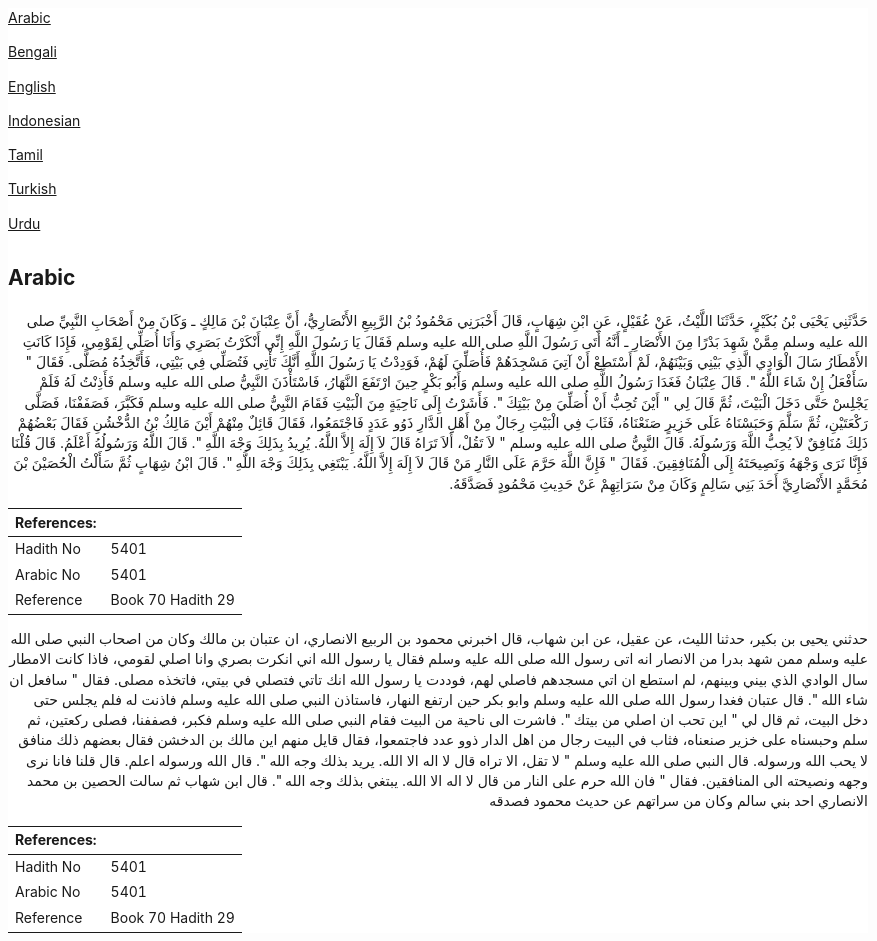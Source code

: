 [Arabic](#arabic)

[Bengali](#bengali)

[English](#english)

[Indonesian](#indonesian)

[Tamil](#tamil)

[Turkish](#turkish)

[Urdu](#urdu)

## Arabic


<div dir="rtl" lang="ar" style={{fontSize:'larger',backgroundColor:'#f8f9fa',padding:20}}>
حَدَّثَنِي يَحْيَى بْنُ بُكَيْرٍ، حَدَّثَنَا اللَّيْثُ، عَنْ عُقَيْلٍ، عَنِ ابْنِ شِهَابٍ، قَالَ أَخْبَرَنِي مَحْمُودُ بْنُ الرَّبِيعِ الأَنْصَارِيُّ، أَنَّ عِتْبَانَ بْنَ مَالِكٍ ـ وَكَانَ مِنْ أَصْحَابِ النَّبِيِّ صلى الله عليه وسلم مِمَّنْ شَهِدَ بَدْرًا مِنَ الأَنْصَارِ ـ أَنَّهُ أَتَى رَسُولَ اللَّهِ صلى الله عليه وسلم فَقَالَ يَا رَسُولَ اللَّهِ إِنِّي أَنْكَرْتُ بَصَرِي وَأَنَا أُصَلِّي لِقَوْمِي، فَإِذَا كَانَتِ الأَمْطَارُ سَالَ الْوَادِي الَّذِي بَيْنِي وَبَيْنَهُمْ، لَمْ أَسْتَطِعْ أَنْ آتِيَ مَسْجِدَهُمْ فَأُصَلِّيَ لَهُمْ، فَوَدِدْتُ يَا رَسُولَ اللَّهِ أَنَّكَ تَأْتِي فَتُصَلِّي فِي بَيْتِي، فَأَتَّخِذُهُ مُصَلًّى‏.‏ فَقَالَ ‏"‏ سَأَفْعَلُ إِنْ شَاءَ اللَّهُ ‏"‏‏.‏ قَالَ عِتْبَانُ فَغَدَا رَسُولُ اللَّهِ صلى الله عليه وسلم وَأَبُو بَكْرٍ حِينَ ارْتَفَعَ النَّهَارُ، فَاسْتَأْذَنَ النَّبِيُّ صلى الله عليه وسلم فَأَذِنْتُ لَهُ فَلَمْ يَجْلِسْ حَتَّى دَخَلَ الْبَيْتَ، ثُمَّ قَالَ لِي ‏"‏ أَيْنَ تُحِبُّ أَنْ أُصَلِّيَ مِنْ بَيْتِكَ ‏"‏‏.‏ فَأَشَرْتُ إِلَى نَاحِيَةٍ مِنَ الْبَيْتِ فَقَامَ النَّبِيُّ صلى الله عليه وسلم فَكَبَّرَ، فَصَفَفْنَا، فَصَلَّى رَكْعَتَيْنِ، ثُمَّ سَلَّمَ وَحَبَسْنَاهُ عَلَى خَزِيرٍ صَنَعْنَاهُ، فَثَابَ فِي الْبَيْتِ رِجَالٌ مِنْ أَهْلِ الدَّارِ ذَوُو عَدَدٍ فَاجْتَمَعُوا، فَقَالَ قَائِلٌ مِنْهُمْ أَيْنَ مَالِكُ بْنُ الدُّخْشُنِ فَقَالَ بَعْضُهُمْ ذَلِكَ مُنَافِقٌ لاَ يُحِبُّ اللَّهَ وَرَسُولَهُ‏.‏ قَالَ النَّبِيُّ صلى الله عليه وسلم ‏"‏ لاَ تَقُلْ، أَلاَ تَرَاهُ قَالَ لاَ إِلَهَ إِلاَّ اللَّهُ‏.‏ يُرِيدُ بِذَلِكَ وَجْهَ اللَّهِ ‏"‏‏.‏ قَالَ اللَّهُ وَرَسُولُهُ أَعْلَمُ‏.‏ قَالَ قُلْنَا فَإِنَّا نَرَى وَجْهَهُ وَنَصِيحَتَهُ إِلَى الْمُنَافِقِينَ‏.‏ فَقَالَ ‏"‏ فَإِنَّ اللَّهَ حَرَّمَ عَلَى النَّارِ مَنْ قَالَ لاَ إِلَهَ إِلاَّ اللَّهُ‏.‏ يَبْتَغِي بِذَلِكَ وَجْهَ اللَّهِ ‏"‏‏.‏ قَالَ ابْنُ شِهَابٍ ثُمَّ سَأَلْتُ الْحُصَيْنَ بْنَ مُحَمَّدٍ الأَنْصَارِيَّ أَحَدَ بَنِي سَالِمٍ وَكَانَ مِنْ سَرَاتِهِمْ عَنْ حَدِيثِ مَحْمُودٍ فَصَدَّقَهُ‏.‏
</div>
<div style={{backgroundColor:'#f8f9fa',padding:20, marginBottom: 10}}><table> <thead> <tr> <th>References:</th> <th></th> </tr> </thead> <tbody><tr><td>Hadith No</td><td>5401</td></tr><tr><td>Arabic No</td><td>5401</td></tr><tr><td>Reference</td><td>Book 70 Hadith 29</td></tr></tbody></table></div>


<div dir="rtl" lang="ar" style={{fontSize:'larger',backgroundColor:'#f8f9fa',padding:20}}>
حدثني يحيى بن بكير، حدثنا الليث، عن عقيل، عن ابن شهاب، قال اخبرني محمود بن الربيع الانصاري، ان عتبان بن مالك وكان من اصحاب النبي صلى الله عليه وسلم ممن شهد بدرا من الانصار انه اتى رسول الله صلى الله عليه وسلم فقال يا رسول الله اني انكرت بصري وانا اصلي لقومي، فاذا كانت الامطار سال الوادي الذي بيني وبينهم، لم استطع ان اتي مسجدهم فاصلي لهم، فوددت يا رسول الله انك تاتي فتصلي في بيتي، فاتخذه مصلى. فقال " سافعل ان شاء الله ". قال عتبان فغدا رسول الله صلى الله عليه وسلم وابو بكر حين ارتفع النهار، فاستاذن النبي صلى الله عليه وسلم فاذنت له فلم يجلس حتى دخل البيت، ثم قال لي " اين تحب ان اصلي من بيتك ". فاشرت الى ناحية من البيت فقام النبي صلى الله عليه وسلم فكبر، فصففنا، فصلى ركعتين، ثم سلم وحبسناه على خزير صنعناه، فثاب في البيت رجال من اهل الدار ذوو عدد فاجتمعوا، فقال قايل منهم اين مالك بن الدخشن فقال بعضهم ذلك منافق لا يحب الله ورسوله. قال النبي صلى الله عليه وسلم " لا تقل، الا تراه قال لا اله الا الله. يريد بذلك وجه الله ". قال الله ورسوله اعلم. قال قلنا فانا نرى وجهه ونصيحته الى المنافقين. فقال " فان الله حرم على النار من قال لا اله الا الله. يبتغي بذلك وجه الله ". قال ابن شهاب ثم سالت الحصين بن محمد الانصاري احد بني سالم وكان من سراتهم عن حديث محمود فصدقه
</div>
<div style={{backgroundColor:'#f8f9fa',padding:20, marginBottom: 10}}><table> <thead> <tr> <th>References:</th> <th></th> </tr> </thead> <tbody><tr><td>Hadith No</td><td>5401</td></tr><tr><td>Arabic No</td><td>5401</td></tr><tr><td>Reference</td><td>Book 70 Hadith 29</td></tr></tbody></table></div>
